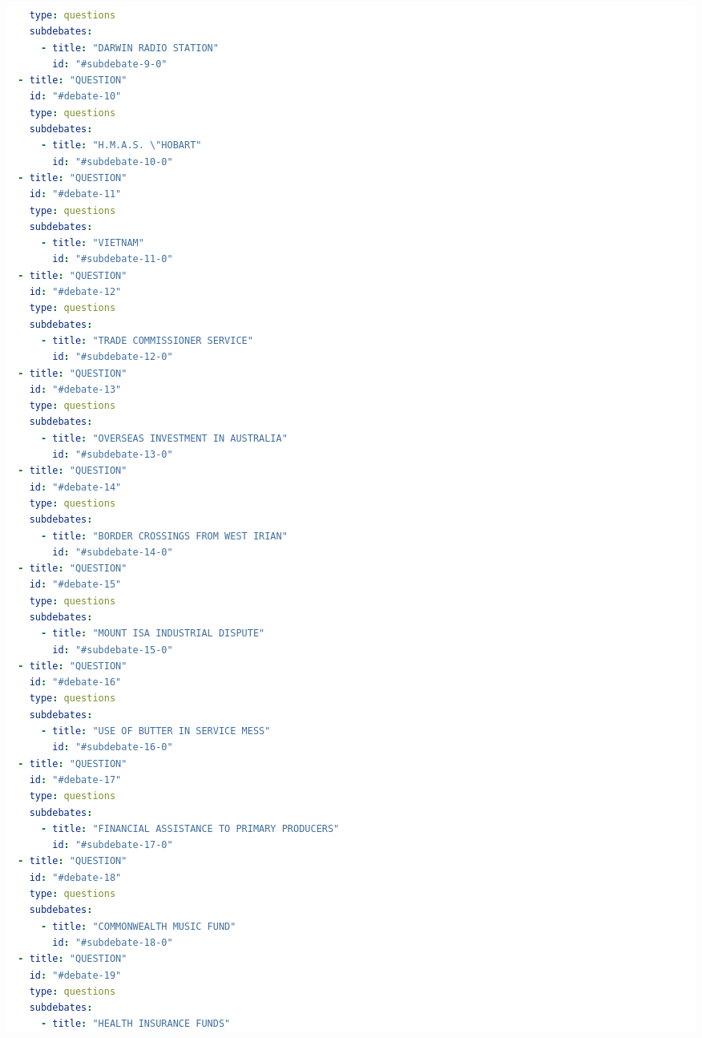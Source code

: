 ```yaml
    type: questions
    subdebates:
      - title: "DARWIN RADIO STATION"
        id: "#subdebate-9-0"
  - title: "QUESTION"
    id: "#debate-10"
    type: questions
    subdebates:
      - title: "H.M.A.S. \"HOBART"
        id: "#subdebate-10-0"
  - title: "QUESTION"
    id: "#debate-11"
    type: questions
    subdebates:
      - title: "VIETNAM"
        id: "#subdebate-11-0"
  - title: "QUESTION"
    id: "#debate-12"
    type: questions
    subdebates:
      - title: "TRADE COMMISSIONER SERVICE"
        id: "#subdebate-12-0"
  - title: "QUESTION"
    id: "#debate-13"
    type: questions
    subdebates:
      - title: "OVERSEAS INVESTMENT IN AUSTRALIA"
        id: "#subdebate-13-0"
  - title: "QUESTION"
    id: "#debate-14"
    type: questions
    subdebates:
      - title: "BORDER CROSSINGS FROM WEST IRIAN"
        id: "#subdebate-14-0"
  - title: "QUESTION"
    id: "#debate-15"
    type: questions
    subdebates:
      - title: "MOUNT ISA INDUSTRIAL DISPUTE"
        id: "#subdebate-15-0"
  - title: "QUESTION"
    id: "#debate-16"
    type: questions
    subdebates:
      - title: "USE OF BUTTER IN SERVICE MESS"
        id: "#subdebate-16-0"
  - title: "QUESTION"
    id: "#debate-17"
    type: questions
    subdebates:
      - title: "FINANCIAL ASSISTANCE TO PRIMARY PRODUCERS"
        id: "#subdebate-17-0"
  - title: "QUESTION"
    id: "#debate-18"
    type: questions
    subdebates:
      - title: "COMMONWEALTH MUSIC FUND"
        id: "#subdebate-18-0"
  - title: "QUESTION"
    id: "#debate-19"
    type: questions
    subdebates:
      - title: "HEALTH INSURANCE FUNDS"
```